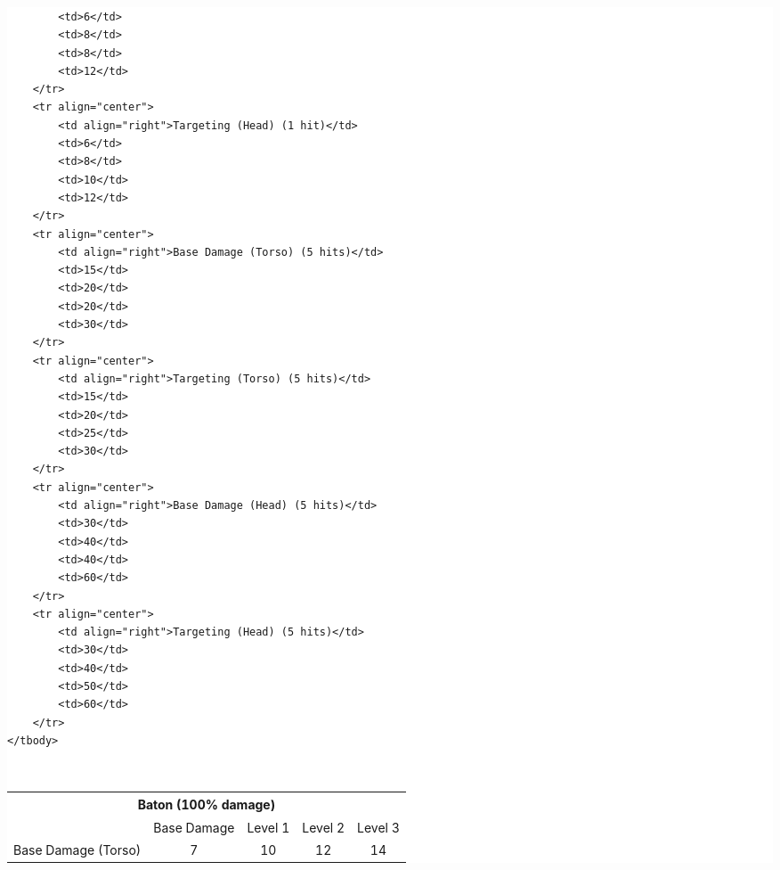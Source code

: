 			<td>6</td>
			<td>8</td>
			<td>8</td>
			<td>12</td>
		</tr>
		<tr align="center">
			<td align="right">Targeting (Head) (1 hit)</td>
			<td>6</td>
			<td>8</td>
			<td>10</td>
			<td>12</td>
		</tr>
		<tr align="center">
			<td align="right">Base Damage (Torso) (5 hits)</td>
			<td>15</td>
			<td>20</td>
			<td>20</td>
			<td>30</td>
		</tr>
		<tr align="center">
			<td align="right">Targeting (Torso) (5 hits)</td>
			<td>15</td>
			<td>20</td>
			<td>25</td>
			<td>30</td>
		</tr>
		<tr align="center">
			<td align="right">Base Damage (Head) (5 hits)</td>
			<td>30</td>
			<td>40</td>
			<td>40</td>
			<td>60</td>
		</tr>
		<tr align="center">
			<td align="right">Targeting (Head) (5 hits)</td>
			<td>30</td>
			<td>40</td>
			<td>50</td>
			<td>60</td>
		</tr>
	</tbody>
</table>
<br />
<a name="WeaponBaton"></a>
<table cellpadding="4" cellspacing="0" class="smallcw">
	<tbody>
		<tr align="center">
			<th colspan="5" nowrap="nowrap">Baton (100% damage)</th>
		</tr>
		<tr align="center">
			<td>&nbsp;</td>
			<td>Base Damage</td>
			<td>Level 1</td>
			<td>Level 2</td>
			<td>Level 3</td>
		</tr>
		<tr align="center">
			<td align="right">Base Damage (Torso)</td>
			<td>7</td>
			<td>10</td>
			<td>12</td>
			<td>14</td>
		</tr>
		<tr align="center">